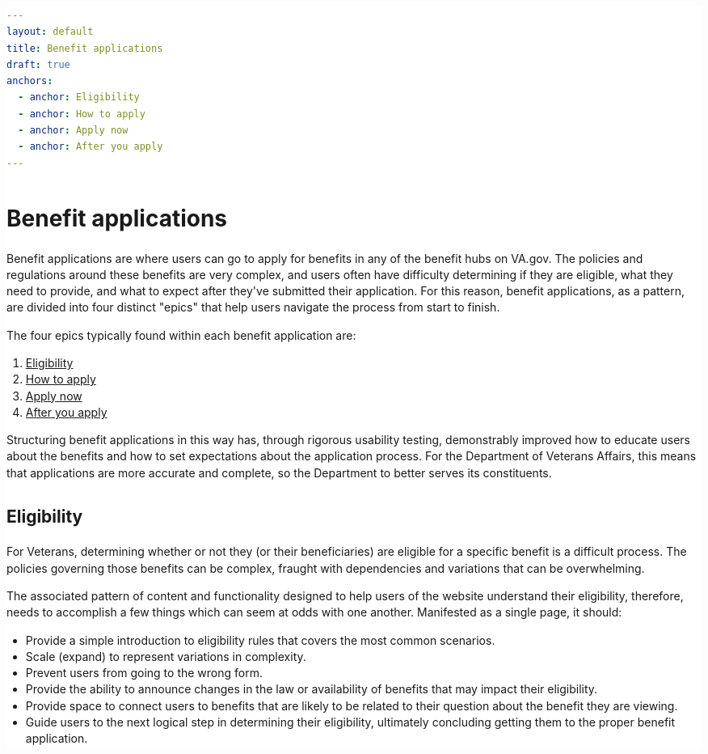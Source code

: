 ```yaml
---
layout: default
title: Benefit applications
draft: true
anchors:
  - anchor: Eligibility
  - anchor: How to apply
  - anchor: Apply now
  - anchor: After you apply
---
```


# Benefit applications

<p class="va-introtext">Benefit applications are where users can go to apply for benefits in any of the benefit hubs on VA.gov. The policies and regulations around these benefits are very complex, and users often have difficulty determining if they are eligible, what they need to provide, and what to expect after they've submitted their application. For this reason, benefit applications, as a pattern, are divided into four distinct "epics" that help users navigate the process from start to finish.</p>

The four epics typically found within each benefit application are:

1. [Eligibility](#eligibility)
2. [How to apply](#how-to-apply)
3. [Apply now](#application-introduction-apply-page)
4. [After you apply](#after-you-apply)

Structuring benefit applications in this way has, through rigorous usability testing, demonstrably improved how to educate users about the benefits and how to set expectations about the application process. For the Department of Veterans Affairs, this means that applications are more accurate and complete, so the Department to better serves its constituents.

## Eligibility

For Veterans, determining whether or not they (or their beneficiaries) are eligible for a specific benefit is a difficult process. The policies governing those benefits can be complex, fraught with dependencies and variations that can be overwhelming.

The associated pattern of content and functionality designed to help users of the website understand their eligibility, therefore, needs to accomplish a few things which can seem at odds with one another. Manifested as a single page, it should:
* Provide a simple introduction to eligibility rules that covers the most common scenarios.
* Scale (expand) to represent variations in complexity.
* Prevent users from going to the wrong form.
* Provide the ability to announce changes in the law or availability of benefits that may impact their eligibility.
* Provide space to connect users to benefits that are likely to be related to their question about the benefit they are viewing.
* Guide users to the next logical step in determining their eligibility, ultimately concluding getting them to the proper benefit application.
